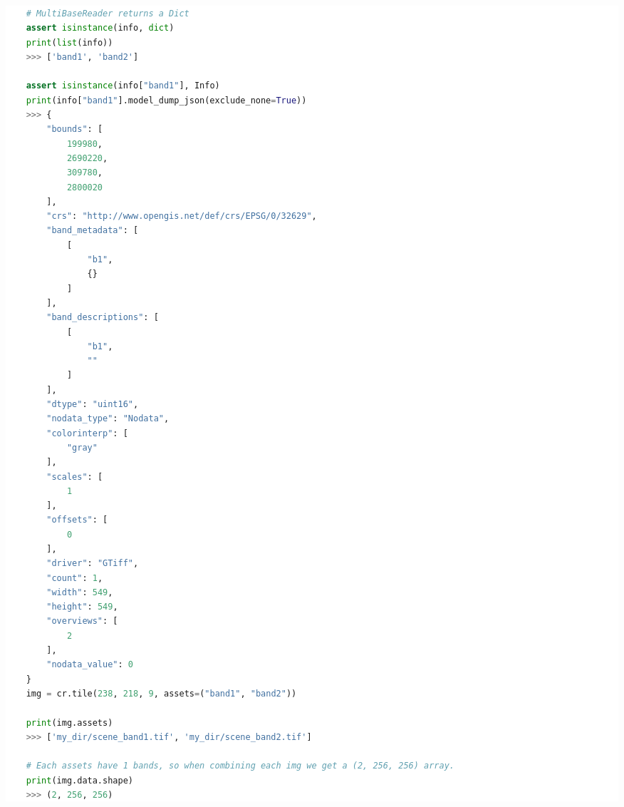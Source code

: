 ```python
    # MultiBaseReader returns a Dict
    assert isinstance(info, dict)
    print(list(info))
    >>> ['band1', 'band2']

    assert isinstance(info["band1"], Info)
    print(info["band1"].model_dump_json(exclude_none=True))
    >>> {
        "bounds": [
            199980,
            2690220,
            309780,
            2800020
        ],
        "crs": "http://www.opengis.net/def/crs/EPSG/0/32629",
        "band_metadata": [
            [
                "b1",
                {}
            ]
        ],
        "band_descriptions": [
            [
                "b1",
                ""
            ]
        ],
        "dtype": "uint16",
        "nodata_type": "Nodata",
        "colorinterp": [
            "gray"
        ],
        "scales": [
            1
        ],
        "offsets": [
            0
        ],
        "driver": "GTiff",
        "count": 1,
        "width": 549,
        "height": 549,
        "overviews": [
            2
        ],
        "nodata_value": 0
    }
    img = cr.tile(238, 218, 9, assets=("band1", "band2"))

    print(img.assets)
    >>> ['my_dir/scene_band1.tif', 'my_dir/scene_band2.tif']

    # Each assets have 1 bands, so when combining each img we get a (2, 256, 256) array.
    print(img.data.shape)
    >>> (2, 256, 256)
```


[rio-tiler-pds]: https://github.com/cogeotiff/rio-tiler-pds